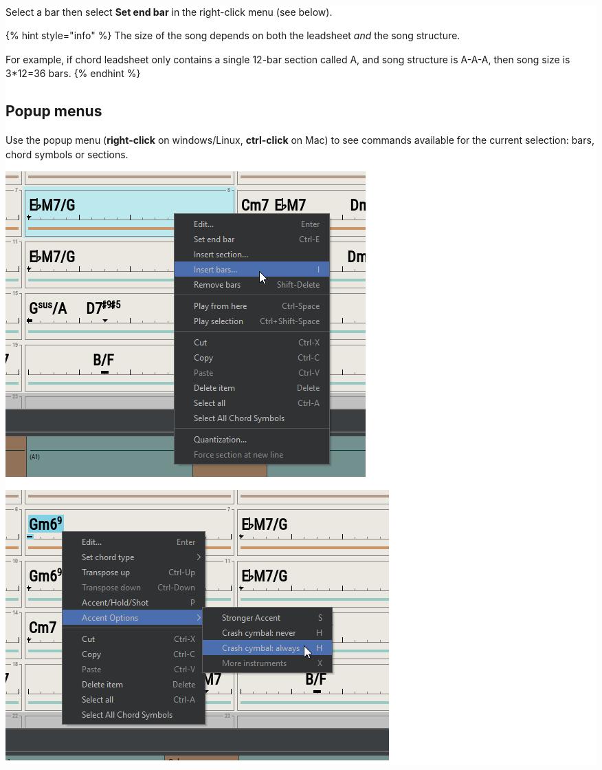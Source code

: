 Select a bar then select **Set end bar** in the right-click menu (see below).

{% hint style="info" %}
The size of the song depends on both the leadsheet _and_ the song structure.&#x20;

For example, if chord leadsheet only contains a single 12-bar section called A, and song structure is A-A-A, then song size is 3\*12=36 bars.
{% endhint %}

## Popup menus

Use the popup menu (**right-click** on windows/Linux, **ctrl-click** on Mac) to see commands available for the current selection: bars, chord symbols or sections.

![Bar popup menu](../.gitbook/assets/BarPopupMenu.png)

![Chord symbol popup menu](../.gitbook/assets/ChordSymbolPopupMeny.png)
